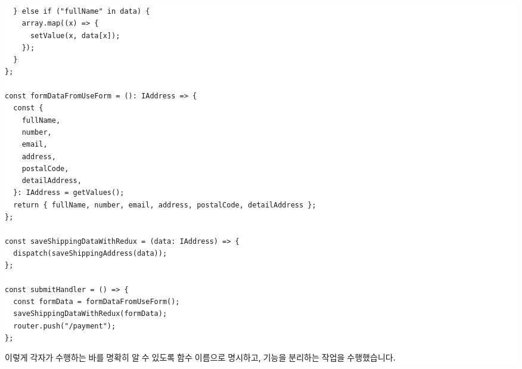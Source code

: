 ```tsx
  } else if ("fullName" in data) {
    array.map((x) => {
      setValue(x, data[x]);
    });
  }
};

const formDataFromUseForm = (): IAddress => {
  const {
    fullName,
    number,
    email,
    address,
    postalCode,
    detailAddress,
  }: IAddress = getValues();
  return { fullName, number, email, address, postalCode, detailAddress };
};

const saveShippingDataWithRedux = (data: IAddress) => {
  dispatch(saveShippingAddress(data));
};

const submitHandler = () => {
  const formData = formDataFromUseForm();
  saveShippingDataWithRedux(formData);
  router.push("/payment");
};
```

이렇게 각자가 수행하는 바를 명확히 알 수 있도록 함수 이름으로 명시하고, 기능을 분리하는 작업을 수행했습니다.
